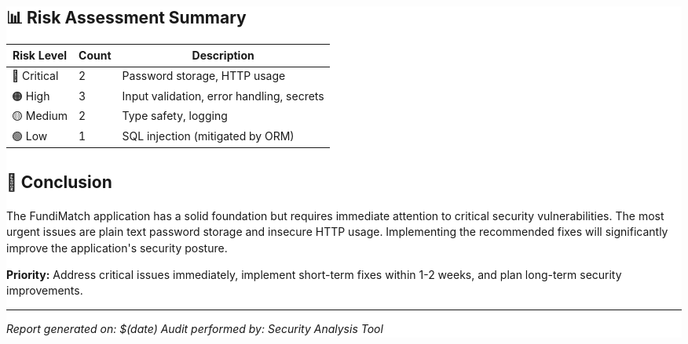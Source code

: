 ## 📊 Risk Assessment Summary

| Risk Level | Count | Description |
|------------|-------|-------------|
| 🔴 Critical | 2 | Password storage, HTTP usage |
| 🟠 High | 3 | Input validation, error handling, secrets |
| 🟡 Medium | 2 | Type safety, logging |
| 🟢 Low | 1 | SQL injection (mitigated by ORM) |

## 🎯 Conclusion

The FundiMatch application has a solid foundation but requires immediate attention to critical security vulnerabilities. The most urgent issues are plain text password storage and insecure HTTP usage. Implementing the recommended fixes will significantly improve the application's security posture.

**Priority:** Address critical issues immediately, implement short-term fixes within 1-2 weeks, and plan long-term security improvements.

---

*Report generated on: $(date)*
*Audit performed by: Security Analysis Tool*

